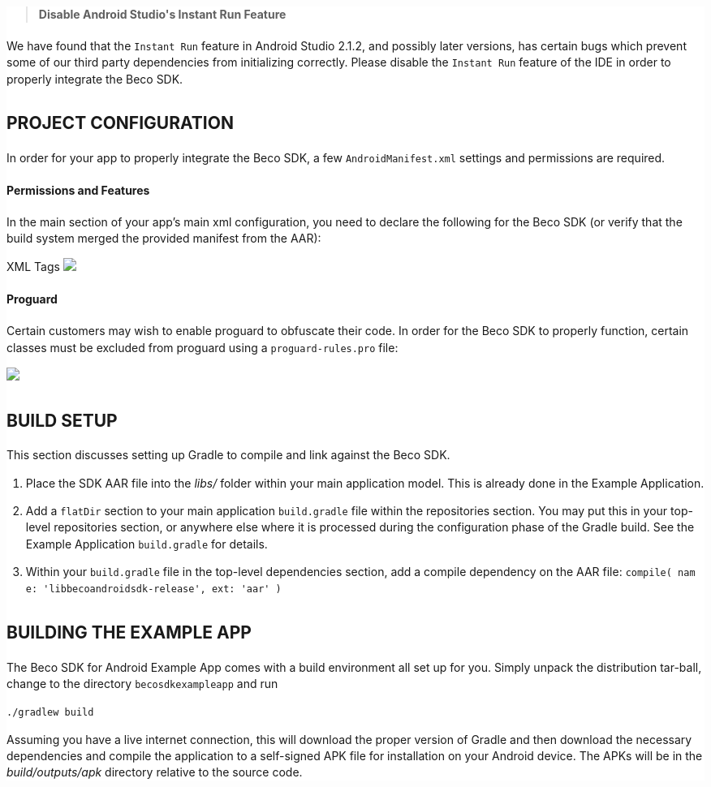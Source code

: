 >#### Disable Android Studio's Instant Run Feature

We have found that the `Instant Run` feature in Android Studio 2.1.2, and
possibly later versions, has certain bugs which prevent some of our third
party dependencies from initializing correctly. Please disable
the `Instant Run` feature of the IDE in order to properly integrate the Beco SDK.

## **PROJECT CONFIGURATION**
In order for your app to properly integrate the Beco SDK, a
few `AndroidManifest.xml` settings and permissions are required.

#### Permissions and Features
In the main section of your app’s main xml configuration, you need to declare
the following for the Beco SDK (or verify that the build system merged
the provided manifest from the AAR):

XML Tags
![](https://github.com/becoinc/content_images/blob/master/SDK_user_guides/Android_xml_tags.png)

#### Proguard
Certain customers may wish to enable proguard to obfuscate their code.
In order for the Beco SDK to properly function, certain classes must be
excluded from proguard using a `proguard-rules.pro` file:

![](https://github.com/becoinc/content_images/blob/master/SDK_user_guides/Android_proguard_rules.png)

## **BUILD SETUP**
This section discusses setting up Gradle to compile and link against the Beco SDK.

1. Place the SDK AAR file into the *libs/* folder within your main application model.
This is already done in the Example Application.

2. Add a `flatDir` section to your main application `build.gradle` file within
the repositories section. You may put this in your top-level repositories
section, or anywhere else where it is processed during the configuration
phase of the Gradle build. See the Example Application `build.gradle` for details.

3. Within your `build.gradle` file in the top-level dependencies section,
add a compile dependency on the AAR file:
`compile( name: 'libbecoandroidsdk-release', ext: 'aar' )`

## **BUILDING THE EXAMPLE APP**
The Beco SDK for Android Example App comes with a build environment all
set up for you. Simply unpack the distribution tar-ball, change to the
directory `becosdkexampleapp` and run

`./gradlew build`

Assuming you have a live internet connection, this will download the
proper version of Gradle and then download the necessary dependencies
and compile the application to a self-signed APK file for installation
on your Android device. The APKs will be in the *build/outputs/apk* directory
relative to the source code.
